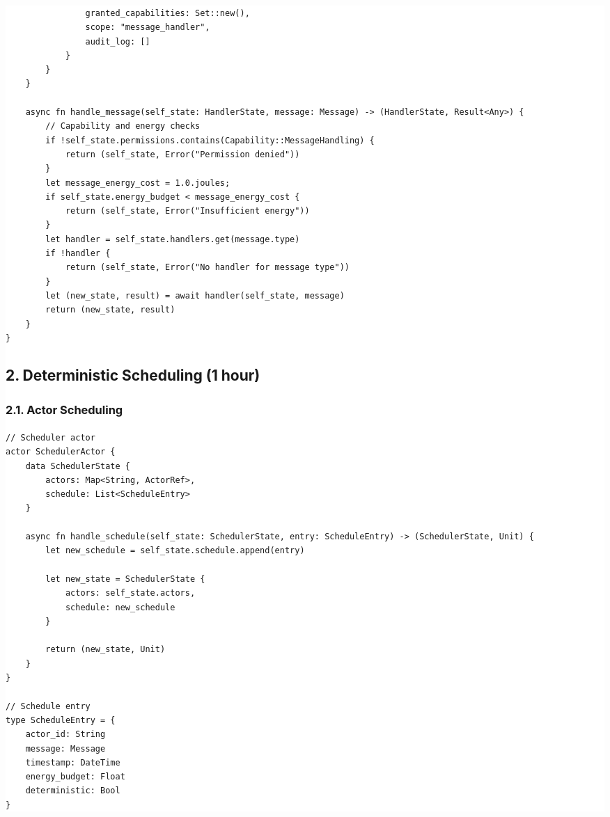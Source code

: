 ```ferra
                granted_capabilities: Set::new(),
                scope: "message_handler",
                audit_log: []
            }
        }
    }

    async fn handle_message(self_state: HandlerState, message: Message) -> (HandlerState, Result<Any>) {
        // Capability and energy checks
        if !self_state.permissions.contains(Capability::MessageHandling) {
            return (self_state, Error("Permission denied"))
        }
        let message_energy_cost = 1.0.joules;
        if self_state.energy_budget < message_energy_cost {
            return (self_state, Error("Insufficient energy"))
        }
        let handler = self_state.handlers.get(message.type)
        if !handler {
            return (self_state, Error("No handler for message type"))
        }
        let (new_state, result) = await handler(self_state, message)
        return (new_state, result)
    }
}
```

## 2. Deterministic Scheduling (1 hour)

### 2.1. Actor Scheduling

```ferra
// Scheduler actor
actor SchedulerActor {
    data SchedulerState {
        actors: Map<String, ActorRef>,
        schedule: List<ScheduleEntry>
    }

    async fn handle_schedule(self_state: SchedulerState, entry: ScheduleEntry) -> (SchedulerState, Unit) {
        let new_schedule = self_state.schedule.append(entry)
        
        let new_state = SchedulerState {
            actors: self_state.actors,
            schedule: new_schedule
        }
        
        return (new_state, Unit)
    }
}

// Schedule entry
type ScheduleEntry = {
    actor_id: String
    message: Message
    timestamp: DateTime
    energy_budget: Float
    deterministic: Bool
}
```
